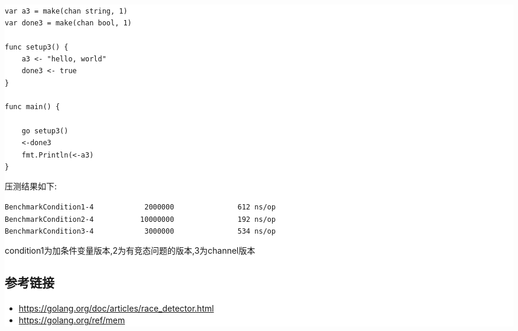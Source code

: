 ```
var a3 = make(chan string, 1)
var done3 = make(chan bool, 1)

func setup3() {
	a3 <- "hello, world"
	done3 <- true
}

func main() {

	go setup3()
	<-done3
	fmt.Println(<-a3)
}
```
压测结果如下:
```
BenchmarkCondition1-4            2000000               612 ns/op
BenchmarkCondition2-4           10000000               192 ns/op
BenchmarkCondition3-4            3000000               534 ns/op
```
condition1为加条件变量版本,2为有竞态问题的版本,3为channel版本
## 参考链接
* https://golang.org/doc/articles/race_detector.html
* https://golang.org/ref/mem